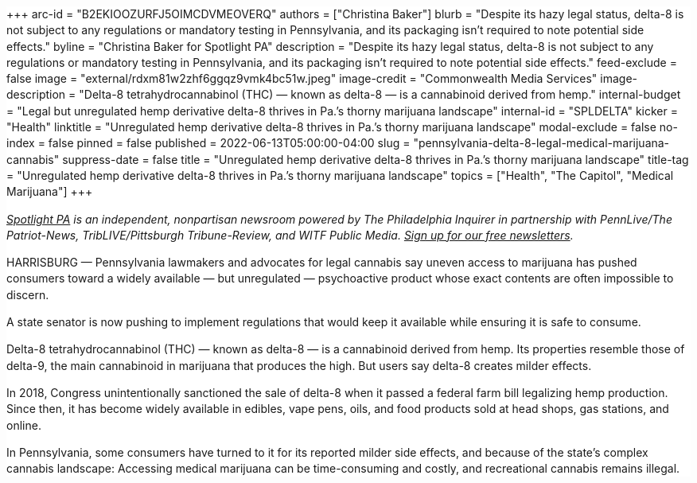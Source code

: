 +++
arc-id = "B2EKIOOZURFJ5OIMCDVMEOVERQ"
authors = ["Christina Baker"]
blurb = "Despite its hazy legal status, delta-8 is not subject to any regulations or mandatory testing in Pennsylvania, and its packaging isn’t required to note potential side effects."
byline = "Christina Baker for Spotlight PA"
description = "Despite its hazy legal status, delta-8 is not subject to any regulations or mandatory testing in Pennsylvania, and its packaging isn’t required to note potential side effects."
feed-exclude = false
image = "external/rdxm81w2zhf6ggqz9vmk4bc51w.jpeg"
image-credit = "Commonwealth Media Services"
image-description = "Delta-8 tetrahydrocannabinol (THC) — known as delta-8 — is a cannabinoid derived from hemp."
internal-budget = "Legal but unregulated hemp derivative delta-8 thrives in Pa.’s thorny marijuana landscape"
internal-id = "SPLDELTA"
kicker = "Health"
linktitle = "Unregulated hemp derivative delta-8 thrives in Pa.’s thorny marijuana landscape"
modal-exclude = false
no-index = false
pinned = false
published = 2022-06-13T05:00:00-04:00
slug = "pennsylvania-delta-8-legal-medical-marijuana-cannabis"
suppress-date = false
title = "Unregulated hemp derivative delta-8 thrives in Pa.’s thorny marijuana landscape"
title-tag = "Unregulated hemp derivative delta-8 thrives in Pa.’s thorny marijuana landscape"
topics = ["Health", "The Capitol", "Medical Marijuana"]
+++

<a href="https://www.spotlightpa.org/"><i>Spotlight PA</i></a><i> is an independent, nonpartisan newsroom powered by The Philadelphia Inquirer in partnership with PennLive/The Patriot-News, TribLIVE/Pittsburgh Tribune-Review, and WITF Public Media. </i><a href="https://www.spotlightpa.org/newsletters"><i>Sign up for our free newsletters</i></a><i>.</i>

HARRISBURG — Pennsylvania lawmakers and advocates for legal cannabis say uneven access to marijuana has pushed consumers toward a widely available — but unregulated — psychoactive product whose exact contents are often impossible to discern.

A state senator is now pushing to implement regulations that would keep it available while ensuring it is safe to consume.

Delta-8 tetrahydrocannabinol (THC) — known as delta-8 — is a cannabinoid derived from hemp. Its properties resemble those of delta-9, the main cannabinoid in marijuana that produces the high. But users say delta-8 creates milder effects.

<script src="https://www.spotlightpa.org/embed.js" async></script><div data-spl-embed-version="1" data-spl-src="https://www.spotlightpa.org/embeds/newsletter/"></div>

In 2018, Congress unintentionally sanctioned the sale of delta-8 when it passed a federal farm bill legalizing hemp production. Since then, it has become widely available in edibles, vape pens, oils, and food products sold at head shops, gas stations, and online.

In Pennsylvania, some consumers have turned to it for its reported milder side effects, and because of the state’s complex cannabis landscape: Accessing medical marijuana can be time-consuming and costly, and recreational cannabis remains illegal.
